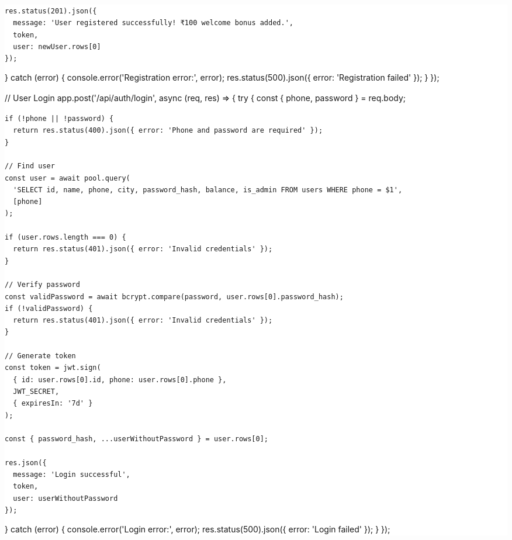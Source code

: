     res.status(201).json({
      message: 'User registered successfully! ₹100 welcome bonus added.',
      token,
      user: newUser.rows[0]
    });
  } catch (error) {
    console.error('Registration error:', error);
    res.status(500).json({ error: 'Registration failed' });
  }
});

// User Login
app.post('/api/auth/login', async (req, res) => {
  try {
    const { phone, password } = req.body;

    if (!phone || !password) {
      return res.status(400).json({ error: 'Phone and password are required' });
    }

    // Find user
    const user = await pool.query(
      'SELECT id, name, phone, city, password_hash, balance, is_admin FROM users WHERE phone = $1',
      [phone]
    );

    if (user.rows.length === 0) {
      return res.status(401).json({ error: 'Invalid credentials' });
    }

    // Verify password
    const validPassword = await bcrypt.compare(password, user.rows[0].password_hash);
    if (!validPassword) {
      return res.status(401).json({ error: 'Invalid credentials' });
    }

    // Generate token
    const token = jwt.sign(
      { id: user.rows[0].id, phone: user.rows[0].phone },
      JWT_SECRET,
      { expiresIn: '7d' }
    );

    const { password_hash, ...userWithoutPassword } = user.rows[0];

    res.json({
      message: 'Login successful',
      token,
      user: userWithoutPassword
    });
  } catch (error) {
    console.error('Login error:', error);
    res.status(500).json({ error: 'Login failed' });
  }
});
